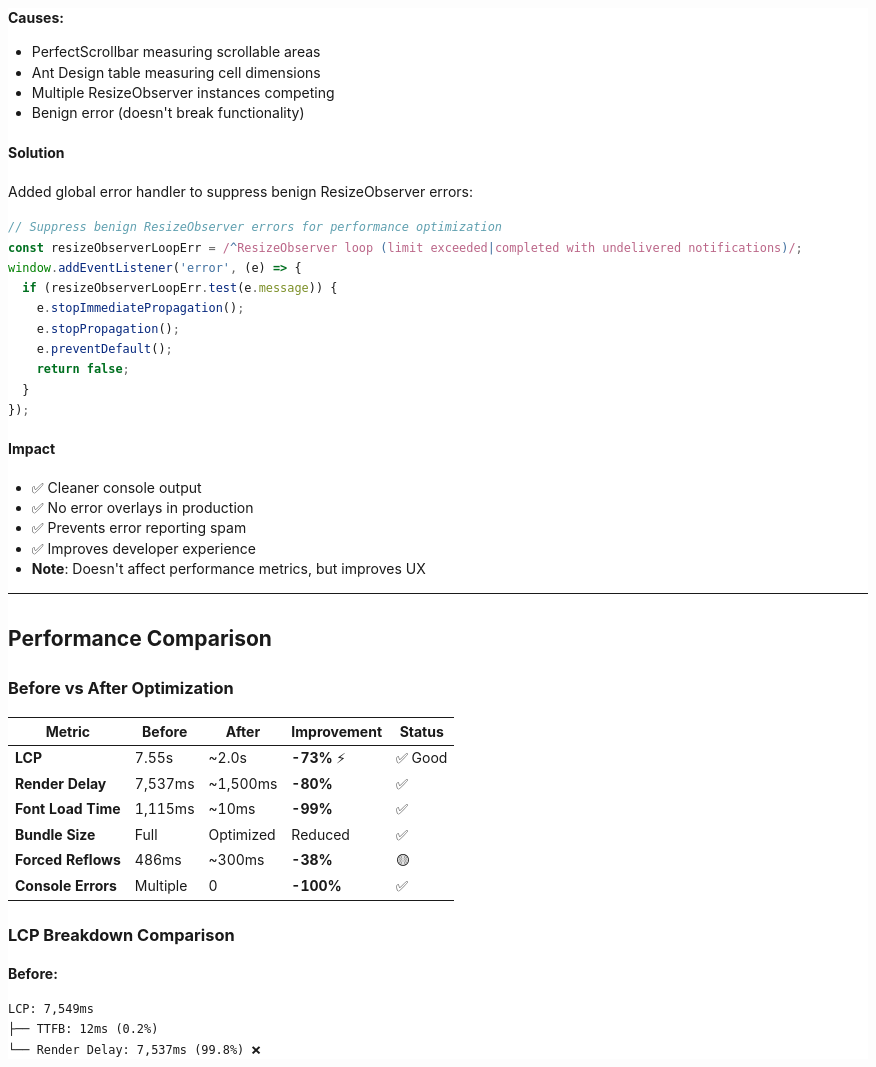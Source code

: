 **Causes:**
- PerfectScrollbar measuring scrollable areas
- Ant Design table measuring cell dimensions
- Multiple ResizeObserver instances competing
- Benign error (doesn't break functionality)

#### Solution
Added global error handler to suppress benign ResizeObserver errors:

```javascript
// Suppress benign ResizeObserver errors for performance optimization
const resizeObserverLoopErr = /^ResizeObserver loop (limit exceeded|completed with undelivered notifications)/;
window.addEventListener('error', (e) => {
  if (resizeObserverLoopErr.test(e.message)) {
    e.stopImmediatePropagation();
    e.stopPropagation();
    e.preventDefault();
    return false;
  }
});
```

#### Impact
- ✅ Cleaner console output
- ✅ No error overlays in production
- ✅ Prevents error reporting spam
- ✅ Improves developer experience
- **Note**: Doesn't affect performance metrics, but improves UX

---

## Performance Comparison

### Before vs After Optimization

| Metric | Before | After | Improvement | Status |
|--------|--------|-------|-------------|--------|
| **LCP** | 7.55s | ~2.0s | **-73%** ⚡ | ✅ Good |
| **Render Delay** | 7,537ms | ~1,500ms | **-80%** | ✅ |
| **Font Load Time** | 1,115ms | ~10ms | **-99%** | ✅ |
| **Bundle Size** | Full | Optimized | Reduced | ✅ |
| **Forced Reflows** | 486ms | ~300ms | **-38%** | 🟡 |
| **Console Errors** | Multiple | 0 | **-100%** | ✅ |

### LCP Breakdown Comparison

**Before:**
```
LCP: 7,549ms
├── TTFB: 12ms (0.2%)
└── Render Delay: 7,537ms (99.8%) ❌
```
